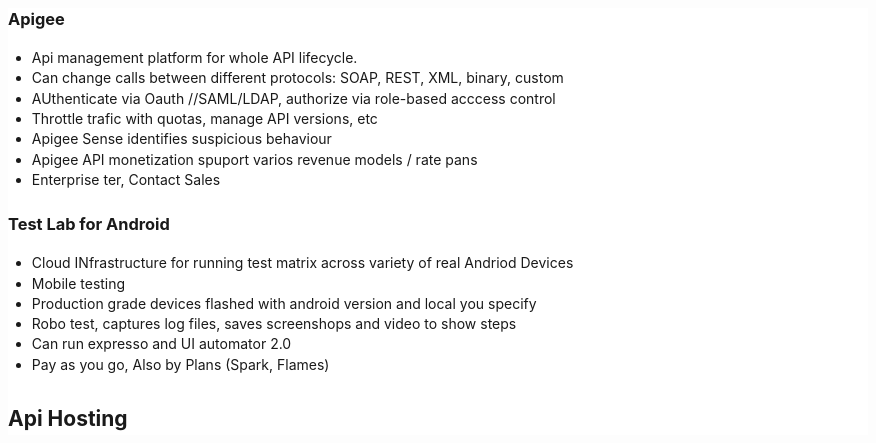 ### Apigee

- Api management platform for whole API lifecycle.
- Can change calls between different protocols: SOAP, REST, XML, binary, custom
- AUthenticate via Oauth //SAML/LDAP, authorize via role-based acccess control
- Throttle trafic with quotas, manage API versions, etc
- Apigee Sense identifies suspicious behaviour
- Apigee API monetization spuport varios revenue models / rate pans
- Enterprise ter, Contact Sales

### Test Lab for Android

- Cloud INfrastructure for running test matrix across variety of real Andriod Devices
- Mobile testing
- Production grade devices flashed with android version and local you specify
- Robo test, captures log files, saves screenshops and video to show steps
- Can run expresso and UI automator 2.0
- Pay as you go, Also by Plans (Spark, Flames)

## Api Hosting
